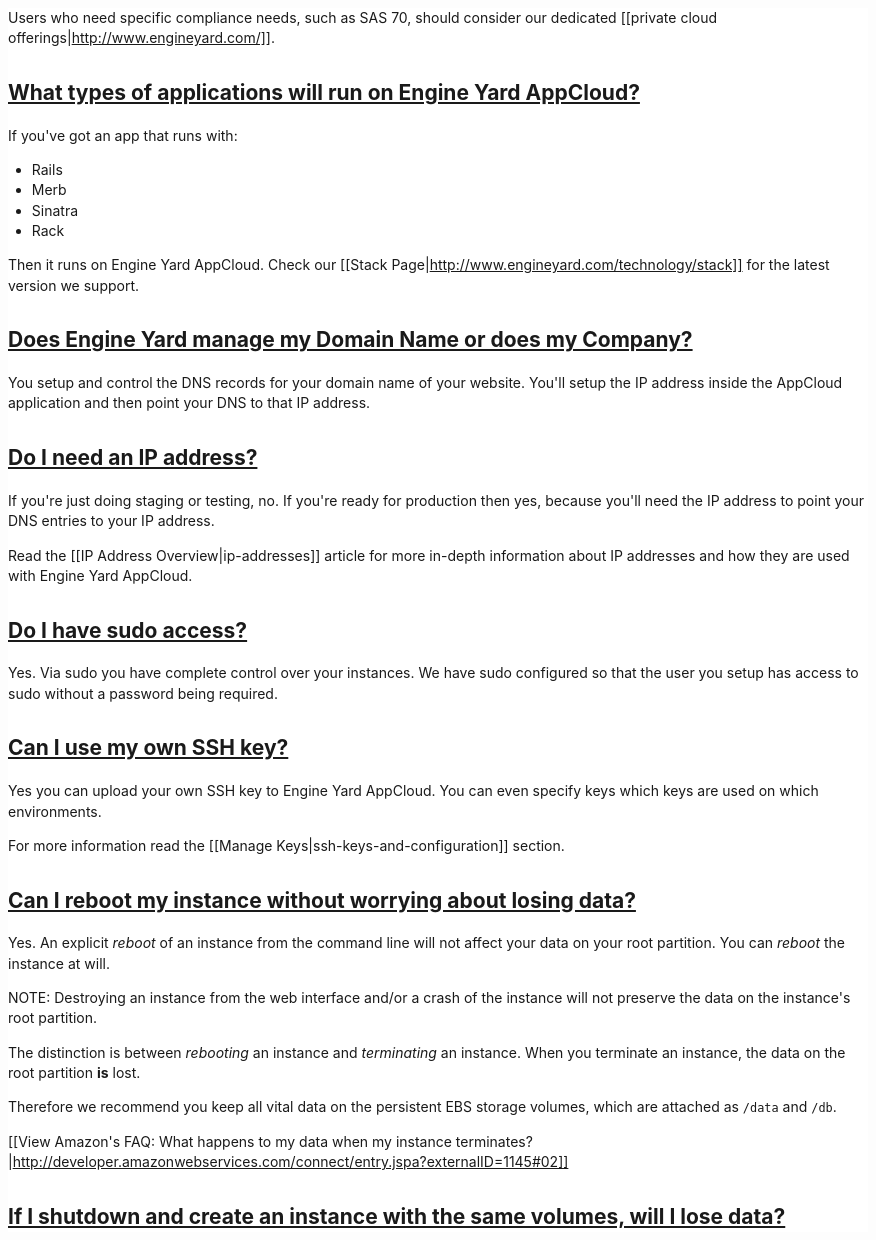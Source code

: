 Users who need specific compliance needs, such as SAS 70, should consider our dedicated [[private cloud offerings|http://www.engineyard.com/]].

<a href=#FAQ12><h2 id="FAQ12"> What types of applications will run on Engine Yard AppCloud? </h2></a>

If you've got an app that runs with:

  * Rails
  * Merb
  * Sinatra
  * Rack

Then it runs on Engine Yard AppCloud.  Check our [[Stack Page|http://www.engineyard.com/technology/stack]] for the latest version we support.

<a href=#FAQ13><h2 id="FAQ13"> Does Engine Yard manage my Domain Name or does my Company? </h2></a>

You setup and control the DNS records for your domain name of your website. You'll setup the IP address inside the AppCloud application and then point your DNS to that IP address.

<a href=#FAQ14><h2 id="FAQ14"> Do I need an IP address? </h2></a>

If you're just doing staging or testing, no.  If you're ready for production then yes, because you'll need the IP address to point your DNS entries to your IP address.

Read the [[IP Address Overview|ip-addresses]] article for more in-depth information about IP addresses and how they are used with Engine Yard AppCloud.

<a href=#FAQ15><h2 id="FAQ15"> Do I have sudo access? </h2></a>

Yes.  Via sudo you have complete control over your instances.  We have sudo configured so that the user you setup has access to sudo without a password being required.

<a href=#FAQ16><h2 id="FAQ16"> Can I use my own SSH key? </h2></a>

Yes you can upload your own SSH key to Engine Yard AppCloud.  You can even specify keys which keys are used on which environments.

For more information read the [[Manage Keys|ssh-keys-and-configuration]] section.

<a href=#FAQ17><h2 id="FAQ17"> Can I reboot my instance without worrying about losing data? </h2></a>

Yes.  An explicit *reboot* of an instance from the command line will not affect your data on your root partition. You can *reboot* the instance at will.

NOTE: Destroying an instance from the web interface and/or a crash of the instance will not preserve the data on the instance's root partition.

The distinction is between *rebooting* an instance and *terminating* an instance.  When you terminate an instance, the data on the root partition **is** lost. 

Therefore we recommend you keep all vital data on the persistent EBS storage volumes, which are attached as `/data` and `/db`.

[[View Amazon's FAQ: What happens to my data when my instance terminates?|http://developer.amazonwebservices.com/connect/entry.jspa?externalID=1145#02]]

<a href=#FAQ18><h2 id="FAQ18"> If I shutdown and create an instance with the same volumes, will I lose data? </h2></a>
